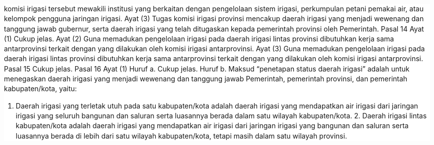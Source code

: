 komisi irigasi tersebut mewakili institusi yang berkaitan dengan pengelolaan sistem irigasi, perkumpulan petani pemakai air, atau kelompok pengguna jaringan irigasi. Ayat (3) Tugas komisi irigasi provinsi mencakup daerah irigasi yang menjadi wewenang dan tanggung jawab gubernur, serta daerah irigasi yang telah ditugaskan kepada pemerintah provinsi oleh Pemerintah. Pasal 14 Ayat (1) Cukup jelas. Ayat (2) Guna memadukan pengelolaan irigasi pada daerah irigasi lintas provinsi dibutuhkan kerja sama antarprovinsi terkait dengan yang dilakukan oleh komisi irigasi antarprovinsi. Ayat (3) Guna memadukan pengelolaan irigasi pada daerah irigasi lintas provinsi dibutuhkan kerja sama antarprovinsi terkait dengan yang dilakukan oleh komisi irigasi antarprovinsi. Pasal 15 Cukup jelas. Pasal 16 Ayat (1) Huruf a. Cukup jelas. Huruf b. Maksud “penetapan status daerah irigasi” adalah untuk menegaskan daerah irigasi yang menjadi wewenang dan tanggung jawab Pemerintah, pemerintah provinsi, dan pemerintah kabupaten/kota, yaitu:
1. Daerah irigasi yang terletak utuh pada satu kabupaten/kota adalah daerah irigasi yang mendapatkan air irigasi dari jaringan irigasi yang seluruh bangunan dan saluran serta luasannya berada dalam satu wilayah kabupaten/kota. 2. Daerah irigasi lintas kabupaten/kota adalah daerah irigasi yang mendapatkan air irigasi dari jaringan irigasi yang bangunan dan saluran serta luasannya berada di lebih dari satu wilayah kabupaten/kota, tetapi masih dalam satu wilayah provinsi.

